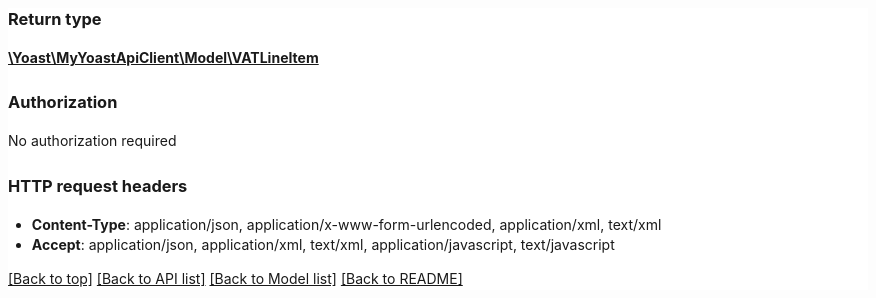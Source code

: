 ### Return type

[**\Yoast\MyYoastApiClient\Model\VATLineItem**](../Model/VATLineItem.md)

### Authorization

No authorization required

### HTTP request headers

 - **Content-Type**: application/json, application/x-www-form-urlencoded, application/xml, text/xml
 - **Accept**: application/json, application/xml, text/xml, application/javascript, text/javascript

[[Back to top]](#) [[Back to API list]](../../README.md#documentation-for-api-endpoints) [[Back to Model list]](../../README.md#documentation-for-models) [[Back to README]](../../README.md)

